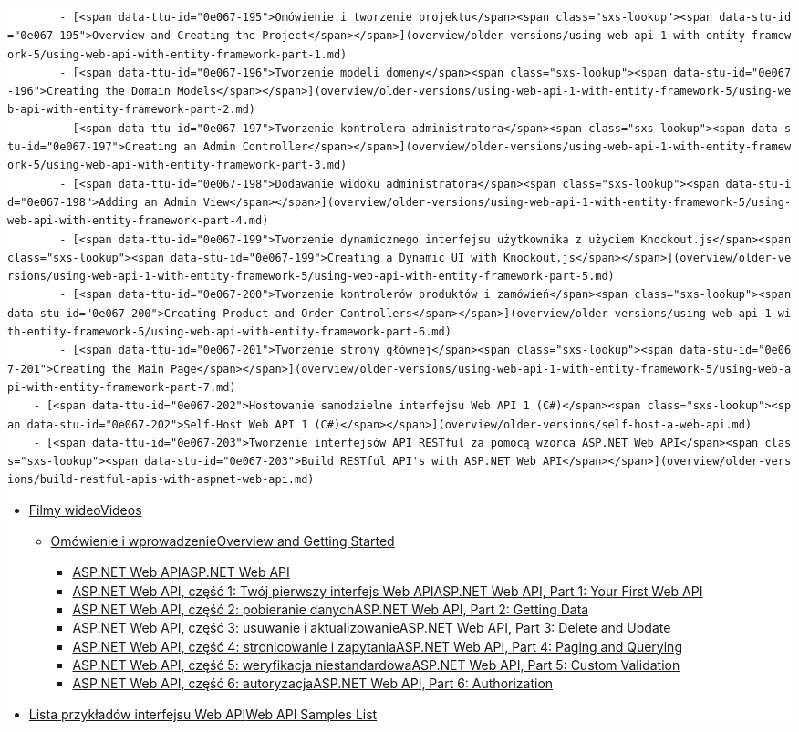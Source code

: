             - [<span data-ttu-id="0e067-195">Omówienie i tworzenie projektu</span><span class="sxs-lookup"><span data-stu-id="0e067-195">Overview and Creating the Project</span></span>](overview/older-versions/using-web-api-1-with-entity-framework-5/using-web-api-with-entity-framework-part-1.md)
            - [<span data-ttu-id="0e067-196">Tworzenie modeli domeny</span><span class="sxs-lookup"><span data-stu-id="0e067-196">Creating the Domain Models</span></span>](overview/older-versions/using-web-api-1-with-entity-framework-5/using-web-api-with-entity-framework-part-2.md)
            - [<span data-ttu-id="0e067-197">Tworzenie kontrolera administratora</span><span class="sxs-lookup"><span data-stu-id="0e067-197">Creating an Admin Controller</span></span>](overview/older-versions/using-web-api-1-with-entity-framework-5/using-web-api-with-entity-framework-part-3.md)
            - [<span data-ttu-id="0e067-198">Dodawanie widoku administratora</span><span class="sxs-lookup"><span data-stu-id="0e067-198">Adding an Admin View</span></span>](overview/older-versions/using-web-api-1-with-entity-framework-5/using-web-api-with-entity-framework-part-4.md)
            - [<span data-ttu-id="0e067-199">Tworzenie dynamicznego interfejsu użytkownika z użyciem Knockout.js</span><span class="sxs-lookup"><span data-stu-id="0e067-199">Creating a Dynamic UI with Knockout.js</span></span>](overview/older-versions/using-web-api-1-with-entity-framework-5/using-web-api-with-entity-framework-part-5.md)
            - [<span data-ttu-id="0e067-200">Tworzenie kontrolerów produktów i zamówień</span><span class="sxs-lookup"><span data-stu-id="0e067-200">Creating Product and Order Controllers</span></span>](overview/older-versions/using-web-api-1-with-entity-framework-5/using-web-api-with-entity-framework-part-6.md)
            - [<span data-ttu-id="0e067-201">Tworzenie strony głównej</span><span class="sxs-lookup"><span data-stu-id="0e067-201">Creating the Main Page</span></span>](overview/older-versions/using-web-api-1-with-entity-framework-5/using-web-api-with-entity-framework-part-7.md)
        - [<span data-ttu-id="0e067-202">Hostowanie samodzielne interfejsu Web API 1 (C#)</span><span class="sxs-lookup"><span data-stu-id="0e067-202">Self-Host Web API 1 (C#)</span></span>](overview/older-versions/self-host-a-web-api.md)
        - [<span data-ttu-id="0e067-203">Tworzenie interfejsów API RESTful za pomocą wzorca ASP.NET Web API</span><span class="sxs-lookup"><span data-stu-id="0e067-203">Build RESTful API's with ASP.NET Web API</span></span>](overview/older-versions/build-restful-apis-with-aspnet-web-api.md)
- [<span data-ttu-id="0e067-204">Filmy wideo</span><span class="sxs-lookup"><span data-stu-id="0e067-204">Videos</span></span>](videos/index.md)

    - [<span data-ttu-id="0e067-205">Omówienie i wprowadzenie</span><span class="sxs-lookup"><span data-stu-id="0e067-205">Overview and Getting Started</span></span>](videos/getting-started/index.md)

        - [<span data-ttu-id="0e067-206">ASP.NET Web API</span><span class="sxs-lookup"><span data-stu-id="0e067-206">ASP.NET Web API</span></span>](videos/getting-started/aspnet-web-api.md)
        - [<span data-ttu-id="0e067-207">ASP.NET Web API, część 1: Twój pierwszy interfejs Web API</span><span class="sxs-lookup"><span data-stu-id="0e067-207">ASP.NET Web API, Part 1: Your First Web API</span></span>](videos/getting-started/your-first-web-api.md)
        - [<span data-ttu-id="0e067-208">ASP.NET Web API, część 2: pobieranie danych</span><span class="sxs-lookup"><span data-stu-id="0e067-208">ASP.NET Web API, Part 2: Getting Data</span></span>](videos/getting-started/getting-data.md)
        - [<span data-ttu-id="0e067-209">ASP.NET Web API, część 3: usuwanie i aktualizowanie</span><span class="sxs-lookup"><span data-stu-id="0e067-209">ASP.NET Web API, Part 3: Delete and Update</span></span>](videos/getting-started/delete-and-update.md)
        - [<span data-ttu-id="0e067-210">ASP.NET Web API, część 4: stronicowanie i zapytania</span><span class="sxs-lookup"><span data-stu-id="0e067-210">ASP.NET Web API, Part 4: Paging and Querying</span></span>](videos/getting-started/paging-and-querying.md)
        - [<span data-ttu-id="0e067-211">ASP.NET Web API, część 5: weryfikacja niestandardowa</span><span class="sxs-lookup"><span data-stu-id="0e067-211">ASP.NET Web API, Part 5: Custom Validation</span></span>](videos/getting-started/custom-validation.md)
        - [<span data-ttu-id="0e067-212">ASP.NET Web API, część 6: autoryzacja</span><span class="sxs-lookup"><span data-stu-id="0e067-212">ASP.NET Web API, Part 6: Authorization</span></span>](videos/getting-started/authorization.md)
- [<span data-ttu-id="0e067-213">Lista przykładów interfejsu Web API</span><span class="sxs-lookup"><span data-stu-id="0e067-213">Web API Samples List</span></span>](samples-list.md)
